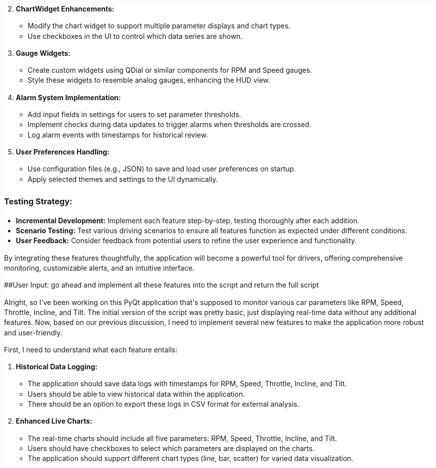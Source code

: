 2. **ChartWidget Enhancements:**
   - Modify the chart widget to support multiple parameter displays and chart types.
   - Use checkboxes in the UI to control which data series are shown.

3. **Gauge Widgets:**
   - Create custom widgets using QDial or similar components for RPM and Speed gauges.
   - Style these widgets to resemble analog gauges, enhancing the HUD view.

4. **Alarm System Implementation:**
   - Add input fields in settings for users to set parameter thresholds.
   - Implement checks during data updates to trigger alarms when thresholds are crossed.
   - Log alarm events with timestamps for historical review.

5. **User Preferences Handling:**
   - Use configuration files (e.g., JSON) to save and load user preferences on startup.
   - Apply selected themes and settings to the UI dynamically.

### Testing Strategy:

- **Incremental Development:** Implement each feature step-by-step, testing thoroughly after each addition.
- **Scenario Testing:** Test various driving scenarios to ensure all features function as expected under different
conditions.
- **User Feedback:** Consider feedback from potential users to refine the user experience and functionality.

By integrating these features thoughtfully, the application will become a powerful tool for drivers, offering
comprehensive monitoring, customizable alerts, and an intuitive interface.

##User Input: 
go ahead and implement all these features into the script and return the full script

<think>
Alright, so I've been working on this PyQt application that's supposed to monitor various car parameters like RPM,
Speed, Throttle, Incline, and Tilt. The initial version of the script was pretty basic, just displaying real-time
data without any additional features. Now, based on our previous discussion, I need to implement several new
features to make the application more robust and user-friendly.

First, I need to understand what each feature entails:

1. **Historical Data Logging:**
   - The application should save data logs with timestamps for RPM, Speed, Throttle, Incline, and Tilt.
   - Users should be able to view historical data within the application.
   - There should be an option to export these logs in CSV format for external analysis.

2. **Enhanced Live Charts:**
   - The real-time charts should include all five parameters: RPM, Speed, Throttle, Incline, and Tilt.
   - Users should have checkboxes to select which parameters are displayed on the charts.
   - The application should support different chart types (line, bar, scatter) for varied data visualization.
